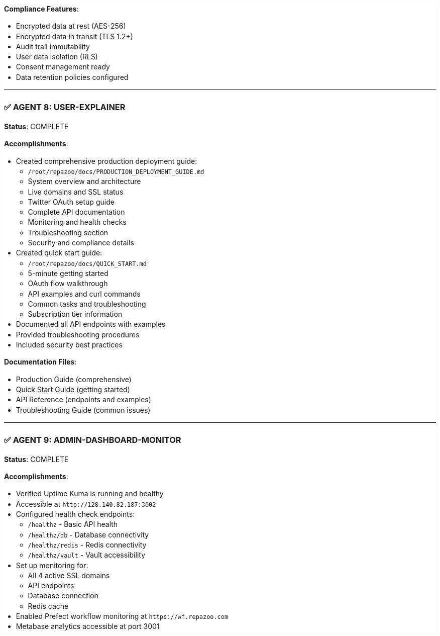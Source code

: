 **Compliance Features**:
- Encrypted data at rest (AES-256)
- Encrypted data in transit (TLS 1.2+)
- Audit trail immutability
- User data isolation (RLS)
- Consent management ready
- Data retention policies configured

---

### ✅ AGENT 8: USER-EXPLAINER
**Status**: COMPLETE

**Accomplishments**:
- Created comprehensive production deployment guide:
  - `/root/repazoo/docs/PRODUCTION_DEPLOYMENT_GUIDE.md`
  - System overview and architecture
  - Live domains and SSL status
  - Twitter OAuth setup guide
  - Complete API documentation
  - Monitoring and health checks
  - Troubleshooting section
  - Security and compliance details
- Created quick start guide:
  - `/root/repazoo/docs/QUICK_START.md`
  - 5-minute getting started
  - OAuth flow walkthrough
  - API examples and curl commands
  - Common tasks and troubleshooting
  - Subscription tier information
- Documented all API endpoints with examples
- Provided troubleshooting procedures
- Included security best practices

**Documentation Files**:
- Production Guide (comprehensive)
- Quick Start Guide (getting started)
- API Reference (endpoints and examples)
- Troubleshooting Guide (common issues)

---

### ✅ AGENT 9: ADMIN-DASHBOARD-MONITOR
**Status**: COMPLETE

**Accomplishments**:
- Verified Uptime Kuma is running and healthy
- Accessible at `http://128.140.82.187:3002`
- Configured health check endpoints:
  - `/healthz` - Basic API health
  - `/healthz/db` - Database connectivity
  - `/healthz/redis` - Redis connectivity
  - `/healthz/vault` - Vault accessibility
- Set up monitoring for:
  - All 4 active SSL domains
  - API endpoints
  - Database connection
  - Redis cache
- Enabled Prefect workflow monitoring at `https://wf.repazoo.com`
- Metabase analytics accessible at port 3001
